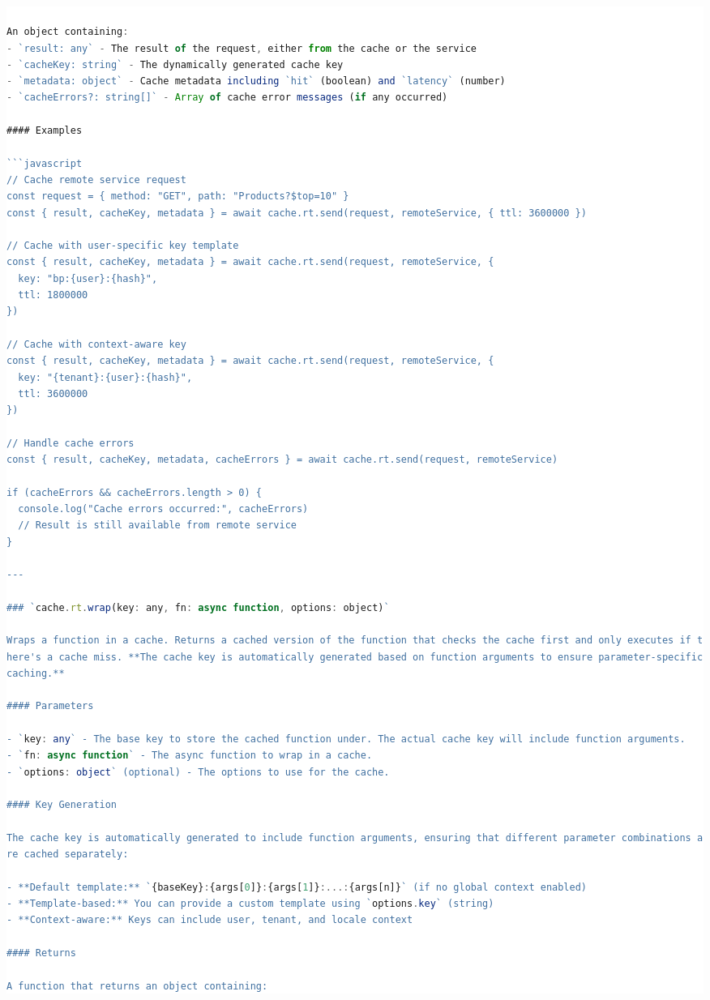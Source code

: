 ```javascript

An object containing:
- `result: any` - The result of the request, either from the cache or the service
- `cacheKey: string` - The dynamically generated cache key
- `metadata: object` - Cache metadata including `hit` (boolean) and `latency` (number)
- `cacheErrors?: string[]` - Array of cache error messages (if any occurred)

#### Examples

```javascript
// Cache remote service request
const request = { method: "GET", path: "Products?$top=10" }
const { result, cacheKey, metadata } = await cache.rt.send(request, remoteService, { ttl: 3600000 })

// Cache with user-specific key template
const { result, cacheKey, metadata } = await cache.rt.send(request, remoteService, { 
  key: "bp:{user}:{hash}",
  ttl: 1800000 
})

// Cache with context-aware key
const { result, cacheKey, metadata } = await cache.rt.send(request, remoteService, { 
  key: "{tenant}:{user}:{hash}",
  ttl: 3600000 
})

// Handle cache errors
const { result, cacheKey, metadata, cacheErrors } = await cache.rt.send(request, remoteService)

if (cacheErrors && cacheErrors.length > 0) {
  console.log("Cache errors occurred:", cacheErrors)
  // Result is still available from remote service
}

---

### `cache.rt.wrap(key: any, fn: async function, options: object)`

Wraps a function in a cache. Returns a cached version of the function that checks the cache first and only executes if there's a cache miss. **The cache key is automatically generated based on function arguments to ensure parameter-specific caching.**

#### Parameters

- `key: any` - The base key to store the cached function under. The actual cache key will include function arguments.
- `fn: async function` - The async function to wrap in a cache.
- `options: object` (optional) - The options to use for the cache.

#### Key Generation

The cache key is automatically generated to include function arguments, ensuring that different parameter combinations are cached separately:

- **Default template:** `{baseKey}:{args[0]}:{args[1]}:...:{args[n]}` (if no global context enabled)
- **Template-based:** You can provide a custom template using `options.key` (string)
- **Context-aware:** Keys can include user, tenant, and locale context

#### Returns

A function that returns an object containing:
```